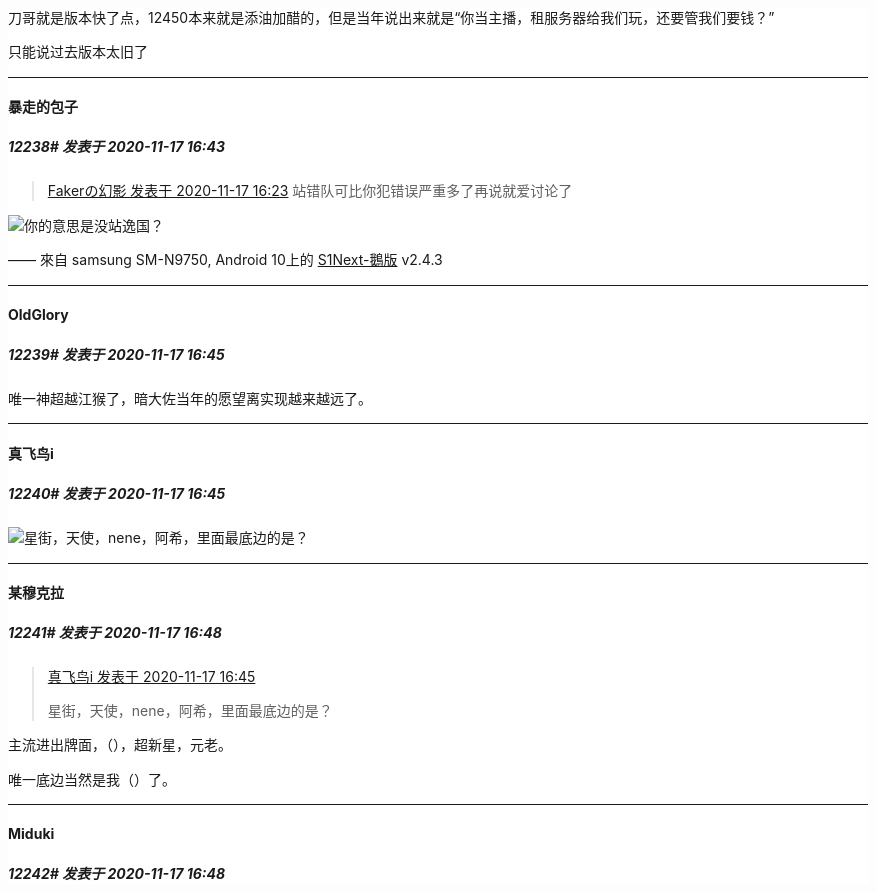 
刀哥就是版本快了点，12450本来就是添油加醋的，但是当年说出来就是“你当主播，租服务器给我们玩，还要管我们要钱？”

只能说过去版本太旧了


*****

####  暴走的包子  
##### 12238#       发表于 2020-11-17 16:43


<blockquote><a href="httphttps://bbs.saraba1st.com/2b/forum.php?mod=redirect&amp;goto=findpost&amp;pid=49423495&amp;ptid=1969498" target="_blank">Fakerの幻影 发表于 2020-11-17 16:23</a>
站错队可比你犯错误严重多了再说就爱讨论了</blockquote>
<img src="https://static.saraba1st.com/image/smiley/face2017/067.png" referrerpolicy="no-referrer">你的意思是没站逸国？

—— 來自 samsung SM-N9750, Android 10上的 [S1Next-鵝版](https://github.com/ykrank/S1-Next/releases) v2.4.3


*****

####  OldGlory  
##### 12239#       发表于 2020-11-17 16:45


唯一神超越江猴了，暗大佐当年的愿望离实现越来越远了。


*****

####  真飞鸟i  
##### 12240#       发表于 2020-11-17 16:45


<img src="https://static.saraba1st.com/image/smiley/face2017/037.png" referrerpolicy="no-referrer">星街，天使，nene，阿希，里面最底边的是？


*****

####  某穆克拉  
##### 12241#       发表于 2020-11-17 16:48


<blockquote><a href="httphttps://bbs.saraba1st.com/2b/forum.php?mod=redirect&amp;goto=findpost&amp;pid=49423730&amp;ptid=1969498" target="_blank">真飞鸟i 发表于 2020-11-17 16:45</a>

星街，天使，nene，阿希，里面最底边的是？</blockquote>
主流进出牌面，（），超新星，元老。

唯一底边当然是我（）了。


*****

####  Miduki  
##### 12242#       发表于 2020-11-17 16:48
